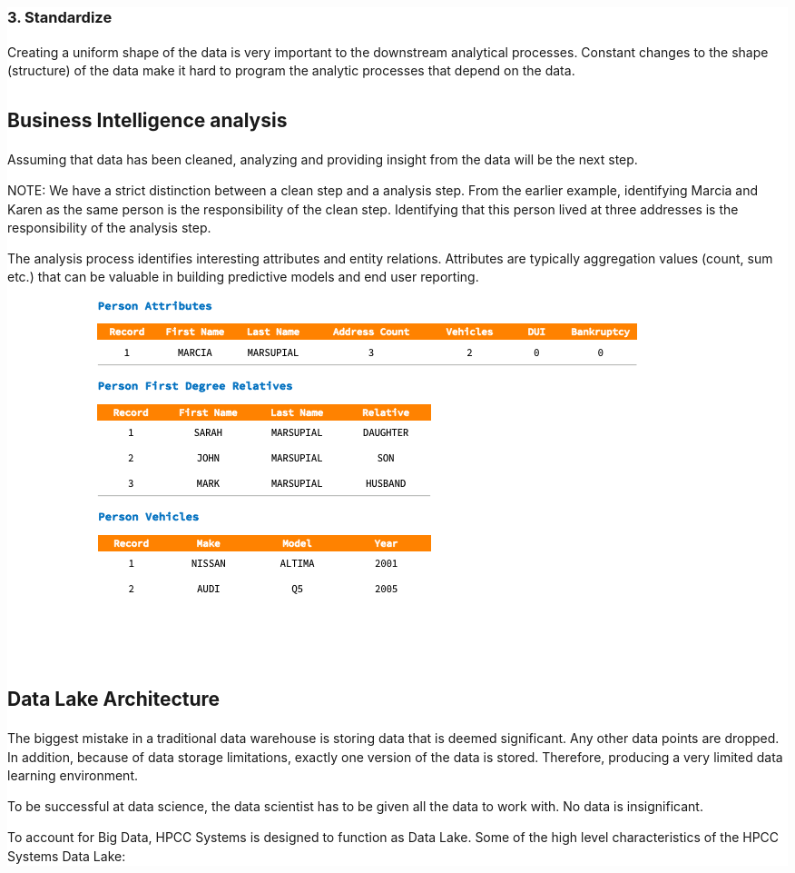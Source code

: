 ### 3. Standardize

Creating a uniform shape of the data is very important to the downstream analytical processes. Constant changes to the shape (structure) of the data make it hard to program the analytic processes that depend on the data. 


## Business Intelligence analysis

Assuming that data has been cleaned, analyzing and providing insight from the data will be the next step.

NOTE: We have a strict distinction between a clean step and a analysis step. From the earlier example, identifying Marcia and Karen as the same person is the responsibility of the clean step. Identifying that this person lived at three addresses is the responsibility of the analysis step. 

The analysis process identifies interesting attributes and entity relations. Attributes are typically aggregation values (count, sum etc.) that can be valuable in building predictive models and end user reporting. 
![](images/analysis-example.png)

## Data Lake Architecture

The biggest mistake in a traditional data warehouse is storing data that is deemed significant. Any other data points are dropped. In addition, because of data storage limitations, exactly one version of the data is stored. Therefore, producing a very limited data learning environment.

To be successful at data science, the data scientist has to be given all the data to work with. No data is insignificant. 

To account for Big Data, HPCC Systems is designed to function as Data Lake. Some of the high level characteristics of the HPCC Systems Data Lake:
